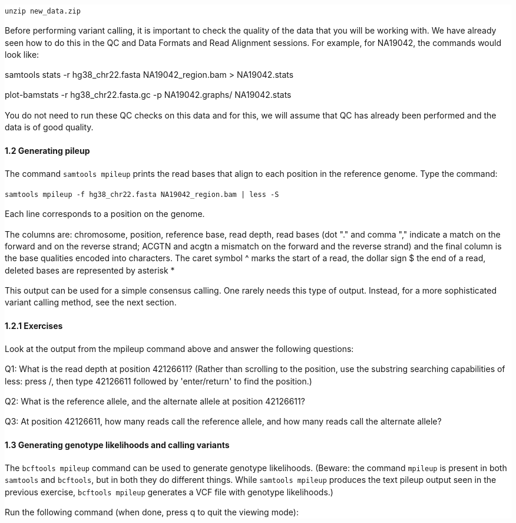 ```
unzip new_data.zip
```

Before performing variant calling, it is important to check the quality of the data that you will be working with. We have already seen how to do this in the QC and Data Formats and Read Alignment sessions. For example, for NA19042, the commands would look like:

samtools stats -r hg38_chr22.fasta NA19042_region.bam > NA19042.stats 

plot-bamstats -r hg38_chr22.fasta.gc -p NA19042.graphs/ NA19042.stats 

You do not need to run these QC checks on this data and for this, we will assume that QC has already been performed and the data is of good quality.


#### 1.2 Generating pileup

The command `samtools mpileup` prints the read bases that align to each position in the reference genome. Type the command:


```
samtools mpileup -f hg38_chr22.fasta NA19042_region.bam | less -S	
```

Each line corresponds to a position on the genome.

The columns are: chromosome, position, reference base, read depth, read bases (dot "." and comma
"," indicate a match on the forward and on the reverse strand; ACGTN and acgtn a mismatch on the forward and the reverse strand) and the final column is the base qualities encoded into characters. The caret symbol ^ marks the start of a read, the dollar sign $ the end of a read, deleted bases are represented by asterisk *

This output can be used for a simple consensus calling. One rarely needs this type of output. Instead, for a more sophisticated variant calling method, see the next section.


#### 1.2.1 Exercises

Look at the output from the mpileup command above and answer the following questions:

Q1: What is the read depth at position 42126611? (Rather than scrolling to the position, use the substring searching capabilities of less: press /, then type 42126611 followed by 'enter/return' to find the position.)

Q2: What is the reference allele, and the alternate allele at position 42126611?

Q3: At position 42126611, how many reads call the reference allele, and how many reads call the alternate allele?


#### 1.3 Generating genotype likelihoods and calling variants

The `bcftools mpileup` command can be used to generate genotype likelihoods. (Beware: the command `mpileup` is present in both `samtools` and `bcftools`, but in both they do different things. While `samtools mpileup` produces the text pileup output seen in the previous exercise, `bcftools mpileup` generates a VCF file with genotype likelihoods.)

Run the following command (when done, press q to quit the viewing mode):
